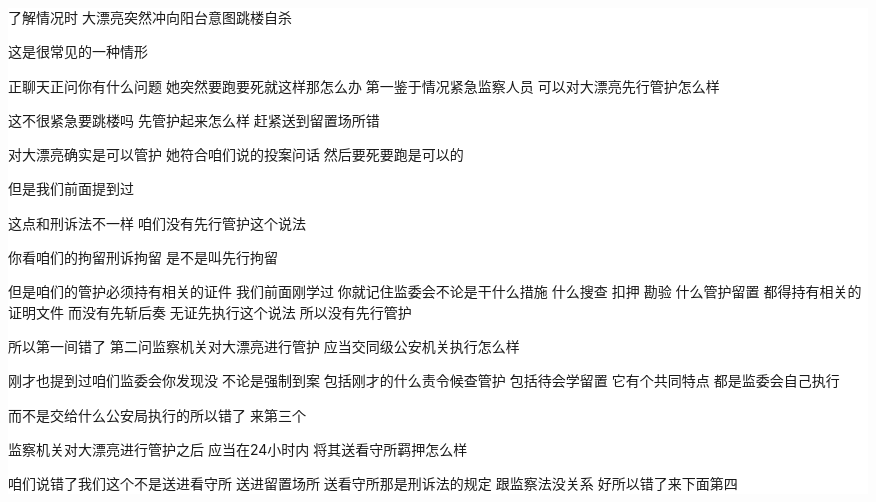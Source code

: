 了解情况时
大漂亮突然冲向阳台意图跳楼自杀

这是很常见的一种情形

正聊天正问你有什么问题
她突然要跑要死就这样那怎么办
第一鉴于情况紧急监察人员
可以对大漂亮先行管护怎么样

这不很紧急要跳楼吗
先管护起来怎么样
赶紧送到留置场所错

对大漂亮确实是可以管护
她符合咱们说的投案问话
然后要死要跑是可以的

但是我们前面提到过

这点和刑诉法不一样
咱们没有先行管护这个说法

你看咱们的拘留刑诉拘留
是不是叫先行拘留

但是咱们的管护必须持有相关的证件
我们前面刚学过
你就记住监委会不论是干什么措施
什么搜查 扣押 勘验
什么管护留置
都得持有相关的证明文件
而没有先斩后奏
无证先执行这个说法
所以没有先行管护

所以第一间错了
第二问监察机关对大漂亮进行管护
应当交同级公安机关执行怎么样

刚才也提到过咱们监委会你发现没
不论是强制到案
包括刚才的什么责令候查管护
包括待会学留置
它有个共同特点
都是监委会自己执行

而不是交给什么公安局执行的所以错了
来第三个

监察机关对大漂亮进行管护之后
应当在24小时内
将其送看守所羁押怎么样

咱们说错了我们这个不是送进看守所
送进留置场所
送看守所那是刑诉法的规定
跟监察法没关系
好所以错了来下面第四
